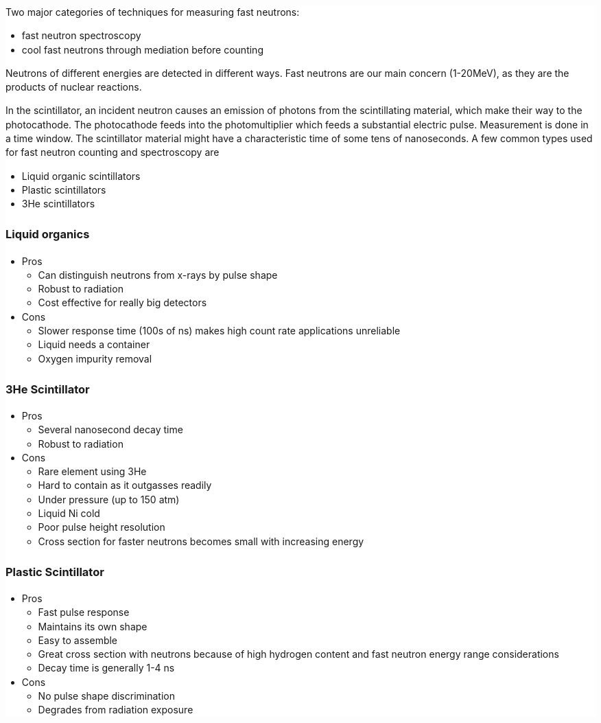 Two major categories of techniques for measuring fast neutrons:
- fast neutron spectroscopy
- cool fast neutrons through mediation before counting

Neutrons of different energies are detected in different ways. Fast neutrons are our main concern (1-20MeV), as they are the products of nuclear reactions. 

In the scintillator, an incident neutron causes an emission of photons from the scintillating material, which make their way to the photocathode. The photocathode feeds into the photomultiplier which feeds a substantial electric pulse. Measurement is done in a time window. The scintillator material might have a characteristic time of some tens of nanoseconds. A few common types used for fast neutron counting and spectroscopy are
- Liquid organic scintillators
- Plastic scintillators
- 3He scintillators

### Liquid organics

- Pros
  - Can distinguish neutrons from x-rays by pulse shape
  - Robust to radiation
  - Cost effective for really big detectors
- Cons
  - Slower response time (100s of ns) makes high count rate applications unreliable
  - Liquid needs a container
  - Oxygen impurity removal

### 3He Scintillator

- Pros
  - Several nanosecond decay time
  - Robust to radiation
- Cons
  - Rare element using 3He
  - Hard to contain as it outgasses readily
  - Under pressure (up to 150 atm)
  - Liquid Ni cold
  - Poor pulse height resolution
  - Cross section for faster neutrons becomes small with increasing energy

### Plastic Scintillator

- Pros
  - Fast pulse response
  - Maintains its own shape
  - Easy to assemble
  - Great cross section with neutrons because of high hydrogen content and fast neutron energy range considerations
  - Decay time is generally 1-4 ns
- Cons
  - No pulse shape discrimination
  - Degrades from radiation exposure
